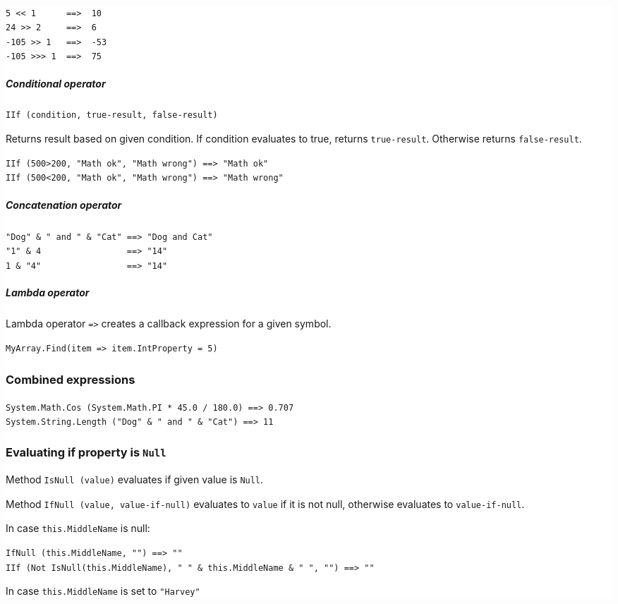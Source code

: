 ```
5 << 1      ==>  10
24 >> 2     ==>  6
-105 >> 1   ==>  -53
-105 >>> 1  ==>  75
```

##### Conditional operator

```
IIf (condition, true-result, false-result)
```

Returns result based on given condition. If condition evaluates to true, returns `true-result`. Otherwise returns `false-result`.

```
IIf (500>200, "Math ok", "Math wrong") ==> "Math ok"
IIf (500<200, "Math ok", "Math wrong") ==> "Math wrong"
```

##### Concatenation operator

```
"Dog" & " and " & "Cat" ==> "Dog and Cat"
"1" & 4                 ==> "14"
1 & "4"                 ==> "14"
```

##### Lambda operator

Lambda operator `=>` creates a callback expression for a given symbol.

```
MyArray.Find(item => item.IntProperty = 5)
```

### Combined expressions

```
System.Math.Cos (System.Math.PI * 45.0 / 180.0) ==> 0.707
System.String.Length ("Dog" & " and " & "Cat") ==> 11
```

### Evaluating if property is `Null`

Method `IsNull (value)` evaluates if given value is `Null`.

Method `IfNull (value, value-if-null)` evaluates to `value` if it is not null, otherwise evaluates to  `value-if-null`.

In case `this.MiddleName` is null:

```
IfNull (this.MiddleName, "") ==> ""
IIf (Not IsNull(this.MiddleName), " " & this.MiddleName & " ", "") ==> ""
```

In case `this.MiddleName` is set to `"Harvey"`
